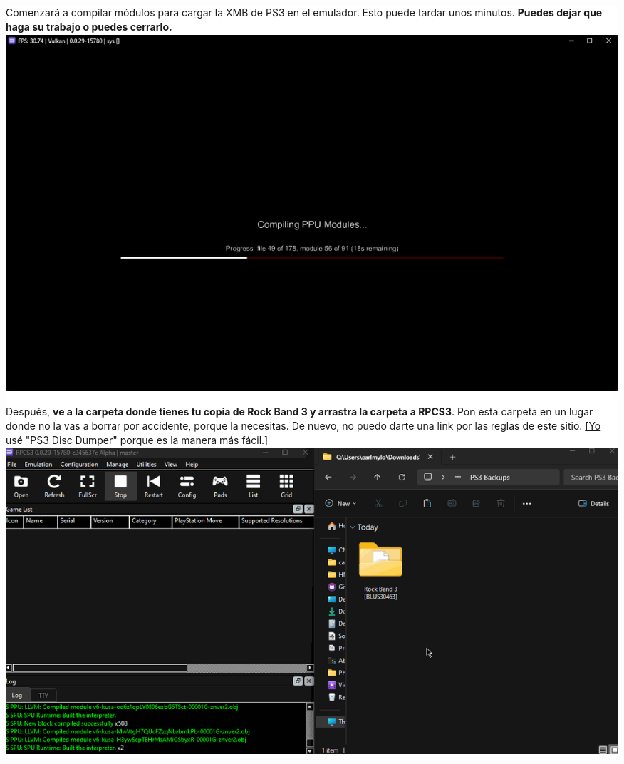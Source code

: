 Comenzará a compilar módulos para cargar la XMB de PS3 en el emulador. Esto puede tardar unos minutos. **Puedes dejar que haga su trabajo o puedes cerrarlo.**  
![Una captura de RPCS3 compilando módulos PPU con una barra de progreso en 1/8 de finalización.](images/inst/rpcs3fwcomp.png "Compiling PPU modules... (Compilando módulos de PPU...)")

Después, **ve a la carpeta donde tienes tu copia de Rock Band 3 y arrastra la carpeta a RPCS3**. Pon esta carpeta en un lugar donde no la vas a borrar por accidente, porque la necesitas. De nuevo, no puedo darte una link por las reglas de este sitio. [[Yo usé "PS3 Disc Dumper" porque es la manera más fácil.]](https://youtu.be/gwjRJLHEV7U)
![Un GIF de la carpeta de Rock Band 3 siendo arrastrada a RPCS3, lo que actualiza RPCS3 para mostrar Rock Band 3 en la lista de juegos.](images/inst/rpcs3rb3dnd.gif "Rock Band 3 [BLUS30463]")
